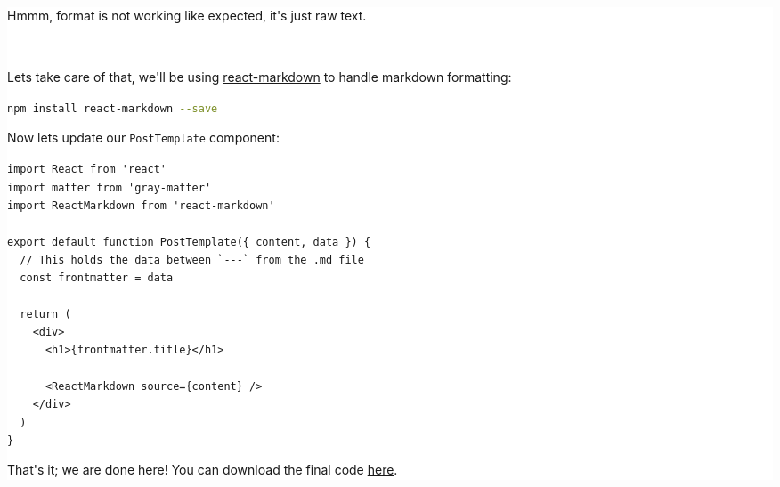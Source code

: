 Hmmm, format is not working like expected, it's just raw text.

<br />

Lets take care of that, we'll be using [react-markdown](https://github.com/rexxars/react-markdown)
to handle markdown formatting:

```bash
npm install react-markdown --save
```

Now lets update our `PostTemplate` component:

```js:3,13
import React from 'react'
import matter from 'gray-matter'
import ReactMarkdown from 'react-markdown'

export default function PostTemplate({ content, data }) {
  // This holds the data between `---` from the .md file
  const frontmatter = data

  return (
    <div>
      <h1>{frontmatter.title}</h1>

      <ReactMarkdown source={content} />
    </div>
  )
}
```

That's it; we are done here! You can download the final code [here](https://github.com/telmogoncalves/nextjs-markdown-blog).
